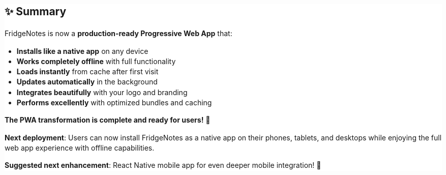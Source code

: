 ## ✨ **Summary**

FridgeNotes is now a **production-ready Progressive Web App** that:

- **Installs like a native app** on any device
- **Works completely offline** with full functionality  
- **Loads instantly** from cache after first visit
- **Updates automatically** in the background
- **Integrates beautifully** with your logo and branding
- **Performs excellently** with optimized bundles and caching

**The PWA transformation is complete and ready for users!** 🎯

**Next deployment**: Users can now install FridgeNotes as a native app on their phones, tablets, and desktops while enjoying the full web app experience with offline capabilities.

**Suggested next enhancement**: React Native mobile app for even deeper mobile integration! 📱